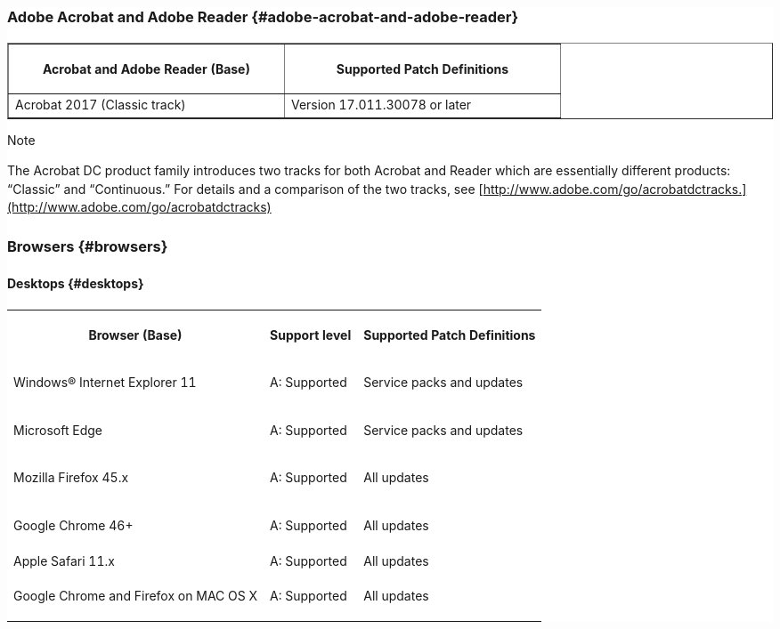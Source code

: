 ### Adobe Acrobat and Adobe Reader {#adobe-acrobat-and-adobe-reader}

<table border="1" cellpadding="0" cellspacing="0"> 
 <tbody> 
  <tr> 
   <th valign="middle" width="40%"><p><strong>Acrobat and Adobe Reader (Base)</strong></p> </th> 
   <th valign="middle" width="40%"><p><strong>Supported Patch Definitions</strong></p> </th> 
  </tr> 
  <tr> 
   <td>Acrobat 2017 (Classic track)</td> 
   <td>Version 17.011.30078 or later<br /> </td> 
  </tr> 
 </tbody> 
</table>

>[!NOTE]
>
>The Acrobat DC product family introduces two tracks for both Acrobat and Reader which are essentially different products: “Classic” and “Continuous.” For details and a comparison of the two tracks, see [http://www.adobe.com/go/acrobatdctracks.](http://www.adobe.com/go/acrobatdctracks)

### Browsers {#browsers}

#### Desktops {#desktops}

<table border="0" cellpadding="0"> 
 <tbody> 
  <tr> 
   <th><p><strong>Browser (Base)</strong></p> </th> 
   <th><p><strong>Support level</strong></p> </th> 
   <th><p><strong>Supported Patch Definitions</strong></p> </th> 
  </tr> 
  <tr> 
   <td><p>Windows® Internet Explorer 11</p> </td> 
   <td><p>A: Supported</p> </td> 
   <td><p>Service packs and updates</p> </td> 
  </tr> 
  <tr> 
   <td><p>Microsoft Edge</p> </td> 
   <td><p>A: Supported</p> </td> 
   <td><p>Service packs and updates</p> </td> 
  </tr> 
  <tr> 
   <td><p>Mozilla Firefox 45.x</p> </td> 
   <td><p>A: Supported</p> </td> 
   <td><p>All updates</p> </td> 
  </tr> 
  <tr> 
   <td><p>Google Chrome 46+</p> </td> 
   <td><p>A: Supported</p> </td> 
   <td valign="top"><p>All updates</p> </td> 
  </tr> 
  <tr> 
   <td>Apple Safari 11.x</td> 
   <td>A: Supported</td> 
   <td>All updates</td> 
  </tr> 
  <tr> 
   <td><p>Google Chrome and Firefox on MAC OS X</p> </td> 
   <td><p>A: Supported</p> </td> 
   <td valign="top"><p>All updates</p> </td> 
  </tr> 
 </tbody> 